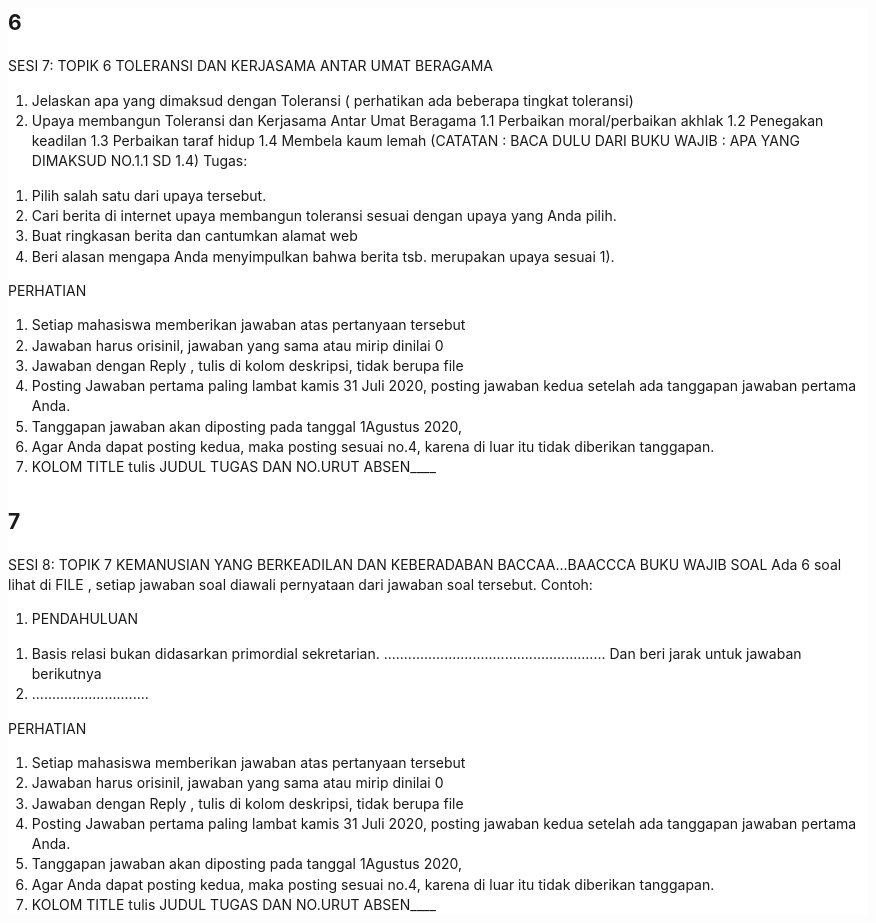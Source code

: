 ## 6

SESI 7: TOPIK 6 TOLERANSI DAN KERJASAMA ANTAR UMAT BERAGAMA
1. Jelaskan apa yang dimaksud dengan Toleransi ( perhatikan ada beberapa tingkat toleransi)
2. Upaya membangun Toleransi dan Kerjasama Antar Umat Beragama
1.1 Perbaikan moral/perbaikan akhlak
1.2 Penegakan keadilan
1.3 Perbaikan taraf hidup
1.4 Membela kaum lemah
(CATATAN : BACA DULU DARI BUKU WAJIB : APA YANG DIMAKSUD NO.1.1 SD 1.4)
Tugas:
1) Pilih salah satu dari upaya tersebut.
2) Cari berita di internet upaya membangun toleransi sesuai dengan upaya yang Anda pilih.
3) Buat ringkasan berita dan cantumkan alamat web
4) Beri alasan mengapa Anda menyimpulkan bahwa berita tsb. merupakan upaya sesuai 1).

PERHATIAN
1. Setiap mahasiswa memberikan jawaban atas pertanyaan tersebut
2. Jawaban harus orisinil, jawaban yang sama atau mirip dinilai 0
3. Jawaban dengan Reply , tulis di kolom deskripsi, tidak berupa file
4. Posting Jawaban pertama paling lambat kamis 31 Juli 2020, posting jawaban kedua setelah ada tanggapan jawaban pertama Anda.
5. Tanggapan jawaban akan diposting pada tanggal 1Agustus 2020,
6. Agar Anda dapat posting kedua, maka posting sesuai no.4, karena di luar itu tidak diberikan tanggapan.
7. KOLOM TITLE tulis JUDUL TUGAS DAN NO.URUT ABSEN____

## 7

SESI 8: TOPIK 7 KEMANUSIAN YANG BERKEADILAN DAN KEBERADABAN
BACCAA...BAACCCA BUKU WAJIB
SOAL
Ada 6 soal lihat di FILE , setiap jawaban soal diawali pernyataan dari jawaban soal tersebut.
Contoh:
1. PENDAHULUAN
1) Basis relasi bukan didasarkan primordial sekretarian.
.......................................................
Dan beri jarak untuk jawaban berikutnya
2) .............................


PERHATIAN
1. Setiap mahasiswa memberikan jawaban atas pertanyaan tersebut
2. Jawaban harus orisinil, jawaban yang sama atau mirip dinilai 0
3. Jawaban dengan Reply , tulis di kolom deskripsi, tidak berupa file
4. Posting Jawaban pertama paling lambat kamis 31 Juli 2020, posting jawaban kedua setelah ada tanggapan jawaban pertama Anda.
5. Tanggapan jawaban akan diposting pada tanggal 1Agustus 2020,
6. Agar Anda dapat posting kedua, maka posting sesuai no.4, karena di luar itu tidak diberikan tanggapan.
7. KOLOM TITLE tulis JUDUL TUGAS DAN NO.URUT ABSEN____
